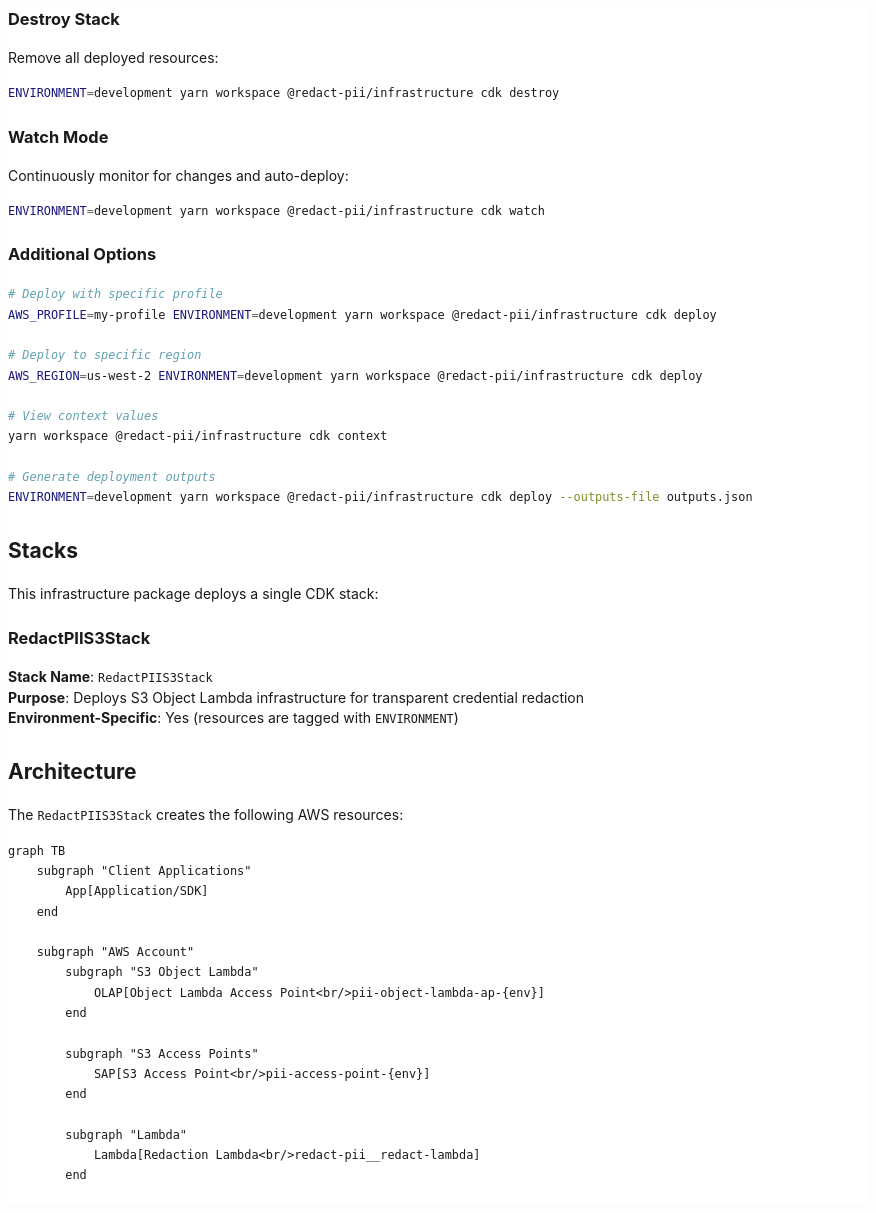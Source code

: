 ### Destroy Stack

Remove all deployed resources:

```bash
ENVIRONMENT=development yarn workspace @redact-pii/infrastructure cdk destroy
```

### Watch Mode

Continuously monitor for changes and auto-deploy:

```bash
ENVIRONMENT=development yarn workspace @redact-pii/infrastructure cdk watch
```

### Additional Options

```bash
# Deploy with specific profile
AWS_PROFILE=my-profile ENVIRONMENT=development yarn workspace @redact-pii/infrastructure cdk deploy

# Deploy to specific region
AWS_REGION=us-west-2 ENVIRONMENT=development yarn workspace @redact-pii/infrastructure cdk deploy

# View context values
yarn workspace @redact-pii/infrastructure cdk context

# Generate deployment outputs
ENVIRONMENT=development yarn workspace @redact-pii/infrastructure cdk deploy --outputs-file outputs.json
```

## Stacks

This infrastructure package deploys a single CDK stack:

### RedactPIIS3Stack

**Stack Name**: `RedactPIIS3Stack`  
**Purpose**: Deploys S3 Object Lambda infrastructure for transparent credential redaction  
**Environment-Specific**: Yes (resources are tagged with `ENVIRONMENT`)

## Architecture

The `RedactPIIS3Stack` creates the following AWS resources:

```mermaid
graph TB
    subgraph "Client Applications"
        App[Application/SDK]
    end
    
    subgraph "AWS Account"
        subgraph "S3 Object Lambda"
            OLAP[Object Lambda Access Point<br/>pii-object-lambda-ap-{env}]
        end
        
        subgraph "S3 Access Points"
            SAP[S3 Access Point<br/>pii-access-point-{env}]
        end
        
        subgraph "Lambda"
            Lambda[Redaction Lambda<br/>redact-pii__redact-lambda]
        end
        
```